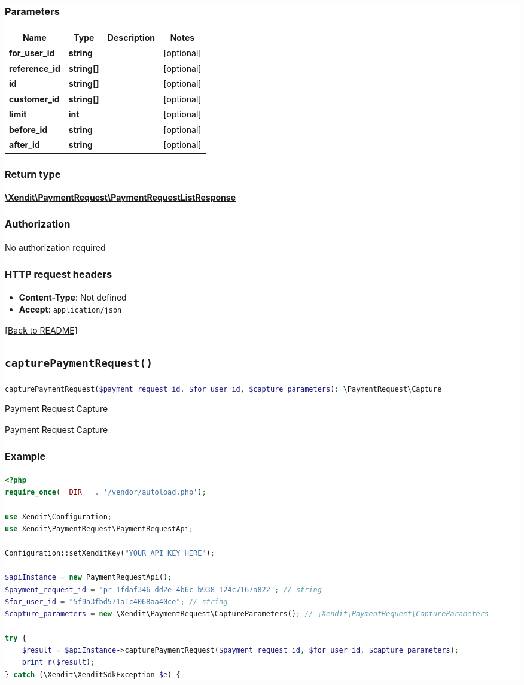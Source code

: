 
### Parameters

| Name | Type | Description  | Notes |
| ------------- | ------------- | ------------- | ------------- |
| **for_user_id** | **string**|  | [optional] |
| **reference_id** | **string[]**|  | [optional] |
| **id** | **string[]**|  | [optional] |
| **customer_id** | **string[]**|  | [optional] |
| **limit** | **int**|  | [optional] |
| **before_id** | **string**|  | [optional] |
| **after_id** | **string**|  | [optional] |

### Return type

[**\Xendit\PaymentRequest\PaymentRequestListResponse**](PaymentRequestListResponse.md)

### Authorization

No authorization required

### HTTP request headers

- **Content-Type**: Not defined
- **Accept**: `application/json`

[[Back to README]](../../README.md)

## `capturePaymentRequest()`

```php
capturePaymentRequest($payment_request_id, $for_user_id, $capture_parameters): \PaymentRequest\Capture
```

Payment Request Capture

Payment Request Capture

### Example

```php
<?php
require_once(__DIR__ . '/vendor/autoload.php');

use Xendit\Configuration;
use Xendit\PaymentRequest\PaymentRequestApi;

Configuration::setXenditKey("YOUR_API_KEY_HERE");

$apiInstance = new PaymentRequestApi();
$payment_request_id = "pr-1fdaf346-dd2e-4b6c-b938-124c7167a822"; // string
$for_user_id = "5f9a3fbd571a1c4068aa40ce"; // string
$capture_parameters = new \Xendit\PaymentRequest\CaptureParameters(); // \Xendit\PaymentRequest\CaptureParameters

try {
    $result = $apiInstance->capturePaymentRequest($payment_request_id, $for_user_id, $capture_parameters);
    print_r($result);
} catch (\Xendit\XenditSdkException $e) {
```